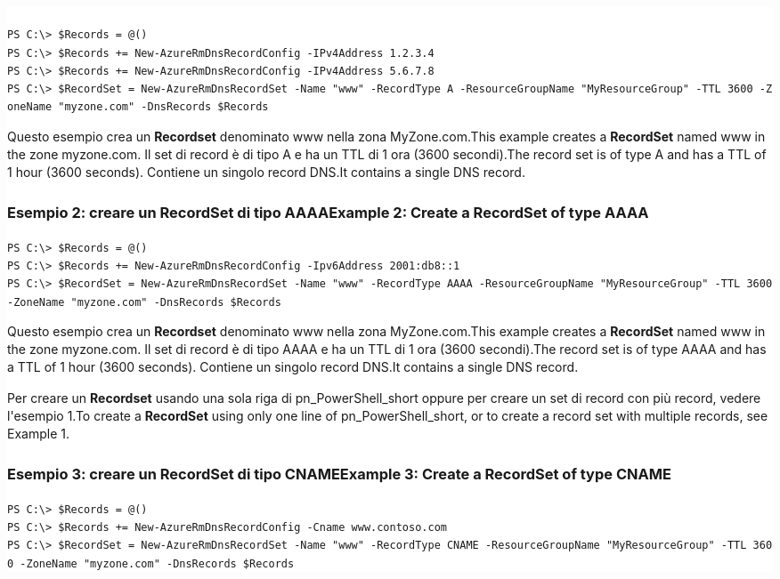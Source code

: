 ```

PS C:\> $Records = @()
PS C:\> $Records += New-AzureRmDnsRecordConfig -IPv4Address 1.2.3.4
PS C:\> $Records += New-AzureRmDnsRecordConfig -IPv4Address 5.6.7.8
PS C:\> $RecordSet = New-AzureRmDnsRecordSet -Name "www" -RecordType A -ResourceGroupName "MyResourceGroup" -TTL 3600 -ZoneName "myzone.com" -DnsRecords $Records
```

<span data-ttu-id="9a2af-118">Questo esempio crea un **Recordset** denominato www nella zona MyZone.com.</span><span class="sxs-lookup"><span data-stu-id="9a2af-118">This example creates a **RecordSet** named www in the zone myzone.com.</span></span>
<span data-ttu-id="9a2af-119">Il set di record è di tipo A e ha un TTL di 1 ora (3600 secondi).</span><span class="sxs-lookup"><span data-stu-id="9a2af-119">The record set is of type A and has a TTL of 1 hour (3600 seconds).</span></span>
<span data-ttu-id="9a2af-120">Contiene un singolo record DNS.</span><span class="sxs-lookup"><span data-stu-id="9a2af-120">It contains a single DNS record.</span></span>

### <span data-ttu-id="9a2af-121">Esempio 2: creare un RecordSet di tipo AAAA</span><span class="sxs-lookup"><span data-stu-id="9a2af-121">Example 2: Create a RecordSet of type AAAA</span></span>
```
PS C:\> $Records = @()
PS C:\> $Records += New-AzureRmDnsRecordConfig -Ipv6Address 2001:db8::1
PS C:\> $RecordSet = New-AzureRmDnsRecordSet -Name "www" -RecordType AAAA -ResourceGroupName "MyResourceGroup" -TTL 3600 -ZoneName "myzone.com" -DnsRecords $Records
```

<span data-ttu-id="9a2af-122">Questo esempio crea un **Recordset** denominato www nella zona MyZone.com.</span><span class="sxs-lookup"><span data-stu-id="9a2af-122">This example creates a **RecordSet** named www in the zone myzone.com.</span></span>
<span data-ttu-id="9a2af-123">Il set di record è di tipo AAAA e ha un TTL di 1 ora (3600 secondi).</span><span class="sxs-lookup"><span data-stu-id="9a2af-123">The record set is of type AAAA and has a TTL of 1 hour (3600 seconds).</span></span>
<span data-ttu-id="9a2af-124">Contiene un singolo record DNS.</span><span class="sxs-lookup"><span data-stu-id="9a2af-124">It contains a single DNS record.</span></span>

<span data-ttu-id="9a2af-125">Per creare un **Recordset** usando una sola riga di pn_PowerShell_short oppure per creare un set di record con più record, vedere l'esempio 1.</span><span class="sxs-lookup"><span data-stu-id="9a2af-125">To create a **RecordSet** using only one line of pn_PowerShell_short, or to create a record set with multiple records, see Example 1.</span></span>

### <span data-ttu-id="9a2af-126">Esempio 3: creare un RecordSet di tipo CNAME</span><span class="sxs-lookup"><span data-stu-id="9a2af-126">Example 3: Create a RecordSet of type CNAME</span></span>
```
PS C:\> $Records = @()
PS C:\> $Records += New-AzureRmDnsRecordConfig -Cname www.contoso.com
PS C:\> $RecordSet = New-AzureRmDnsRecordSet -Name "www" -RecordType CNAME -ResourceGroupName "MyResourceGroup" -TTL 3600 -ZoneName "myzone.com" -DnsRecords $Records
```
